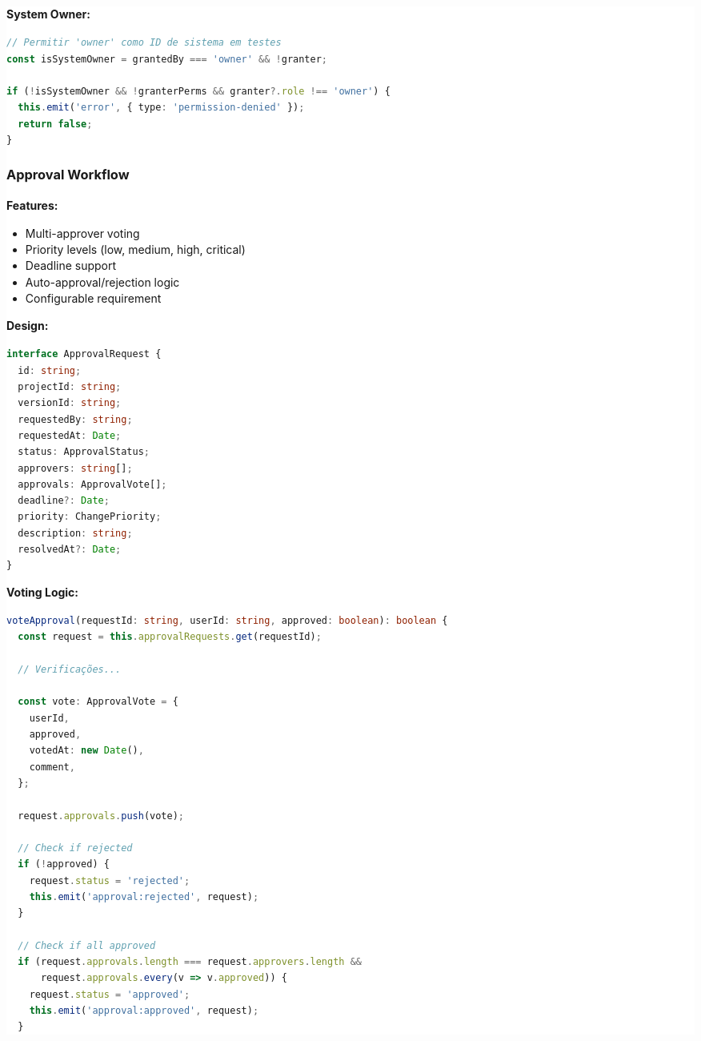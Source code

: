 **System Owner:**
```typescript
// Permitir 'owner' como ID de sistema em testes
const isSystemOwner = grantedBy === 'owner' && !granter;

if (!isSystemOwner && !granterPerms && granter?.role !== 'owner') {
  this.emit('error', { type: 'permission-denied' });
  return false;
}
```

### Approval Workflow

**Features:**
- Multi-approver voting
- Priority levels (low, medium, high, critical)
- Deadline support
- Auto-approval/rejection logic
- Configurable requirement

**Design:**
```typescript
interface ApprovalRequest {
  id: string;
  projectId: string;
  versionId: string;
  requestedBy: string;
  requestedAt: Date;
  status: ApprovalStatus;
  approvers: string[];
  approvals: ApprovalVote[];
  deadline?: Date;
  priority: ChangePriority;
  description: string;
  resolvedAt?: Date;
}
```

**Voting Logic:**
```typescript
voteApproval(requestId: string, userId: string, approved: boolean): boolean {
  const request = this.approvalRequests.get(requestId);
  
  // Verificações...
  
  const vote: ApprovalVote = {
    userId,
    approved,
    votedAt: new Date(),
    comment,
  };
  
  request.approvals.push(vote);
  
  // Check if rejected
  if (!approved) {
    request.status = 'rejected';
    this.emit('approval:rejected', request);
  }
  
  // Check if all approved
  if (request.approvals.length === request.approvers.length &&
      request.approvals.every(v => v.approved)) {
    request.status = 'approved';
    this.emit('approval:approved', request);
  }
```